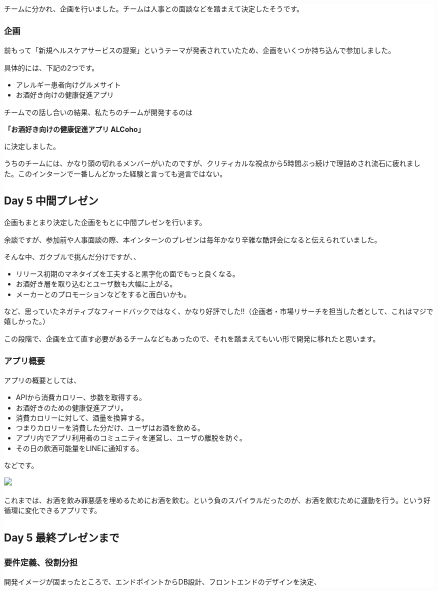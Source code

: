 チームに分かれ、企画を行いました。チームは人事との面談などを踏まえて決定したそうです。

### 企画

前もって「新規ヘルスケアサービスの提案」というテーマが発表されていたため、企画をいくつか持ち込んで参加しました。

具体的には、下記の2つです。

* アレルギー患者向けグルメサイト
* お酒好き向けの健康促進アプリ

チームでの話し合いの結果、私たちのチームが開発するのは

**「お酒好き向けの健康促進アプリ ALCoho」**

に決定しました。

うちのチームには、かなり頭の切れるメンバーがいたのですが、クリティカルな視点から5時間ぶっ続けで理詰めされ流石に疲れました。このインターンで一番しんどかった経験と言っても過言ではない。

## Day 5 中間プレゼン

企画もまとまり決定した企画をもとに中間プレゼンを行います。

余談ですが、参加前や人事面談の際、本インターンのプレゼンは毎年かなり辛雑な酷評会になると伝えられていました。

そんな中、ガクブルで挑んだ分けですが、、

* リリース初期のマネタイズを工夫すると黒字化の面でもっと良くなる。
* お酒好き層を取り込むとユーザ数も大幅に上がる。
* メーカーとのプロモーションなどをすると面白いかも。

など、思っていたネガティブなフィードバックではなく、かなり好評でした!!（企画者・市場リサーチを担当した者として、これはマジで嬉しかった。）

この段階で、企画を立て直す必要があるチームなどもあったので、それを踏まえてもいい形で開発に移れたと思います。

### アプリ概要

アプリの概要としては、

* APIから消費カロリー、歩数を取得する。
* お酒好きのための健康促進アプリ。
* 消費カロリーに対して、酒量を換算する。
* つまりカロリーを消費した分だけ、ユーザはお酒を飲める。
* アプリ内でアプリ利用者のコミュニティを運営し、ユーザの離脱を防ぐ。
* その日の飲酒可能量をLINEに通知する。

などです。

![](/assets/スクリーンショット-2022-09-18-13.18.49.png)

これまでは、お酒を飲み罪悪感を埋めるためにお酒を飲む。という負のスパイラルだったのが、お酒を飲むために運動を行う。という好循環に変化できるアプリです。

## Day 5 最終プレゼンまで

### 要件定義、役割分担

開発イメージが固まったところで、エンドポイントからDB設計、フロントエンドのデザインを決定、
